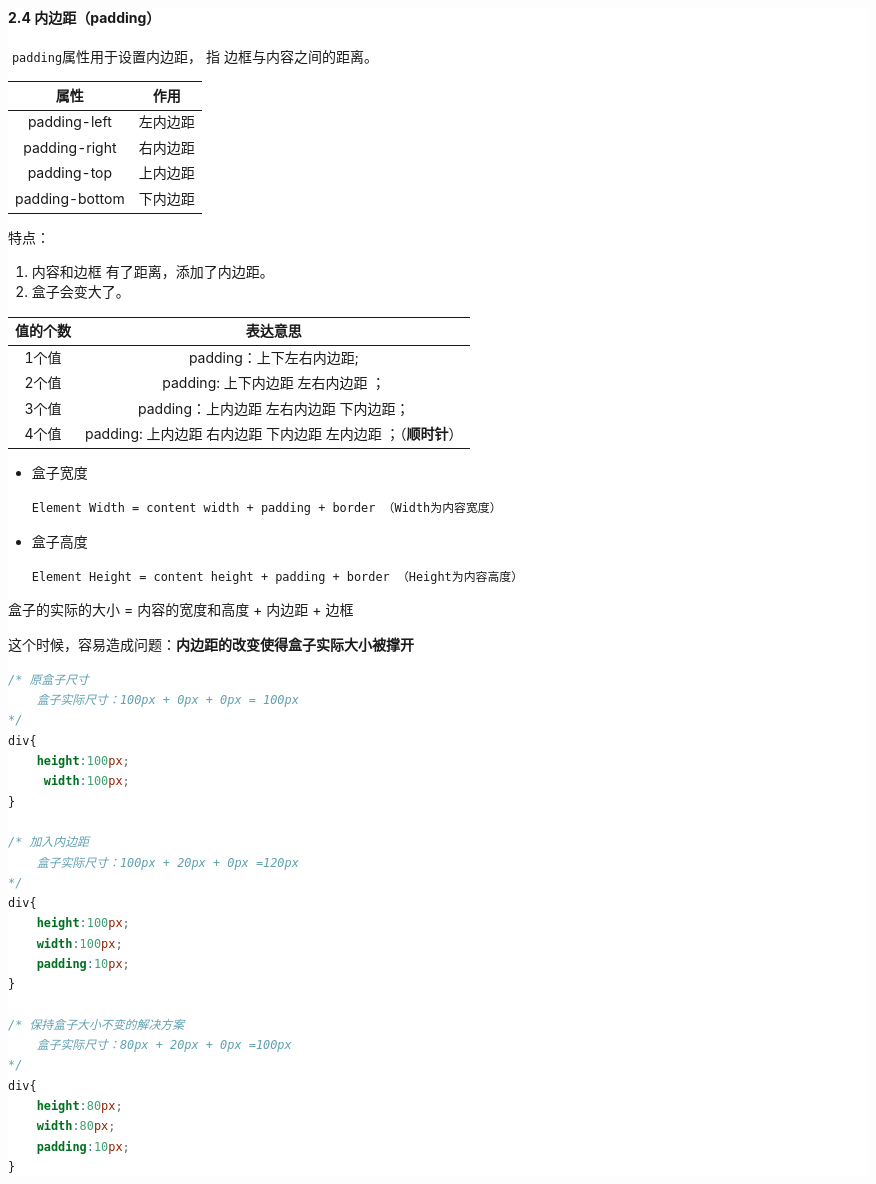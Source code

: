#### 2.4 内边距（padding）

​		`padding`属性用于设置内边距， 指 边框与内容之间的距离。

|      属性      |   作用   |
| :------------: | :------: |
|  padding-left  | 左内边距 |
| padding-right  | 右内边距 |
|  padding-top   | 上内边距 |
| padding-bottom | 下内边距 |

特点：

1. 内容和边框 有了距离，添加了内边距。
2. 盒子会变大了。

| 值的个数 |                           表达意思                           |
| :------: | :----------------------------------------------------------: |
|  1个值   |                   padding：上下左右内边距;                   |
|  2个值   |             padding: 上下内边距    左右内边距 ；             |
|  3个值   |         padding：上内边距   左右内边距   下内边距；          |
|  4个值   | padding: 上内边距 右内边距 下内边距 左内边距 ；（**顺时针**） |

- 盒子宽度

  `Element Width = content width + padding + border （Width为内容宽度）`

- 盒子高度

  `Element Height = content height + padding + border （Height为内容高度）`

盒子的实际的大小 =   内容的宽度和高度 +  内边距   +  边框   

这个时候，容易造成问题：**内边距的改变使得盒子实际大小被撑开**

```css
/* 原盒子尺寸
	盒子实际尺寸：100px + 0px + 0px = 100px
*/
div{
	height:100px;
     width:100px;
}

/* 加入内边距 
	盒子实际尺寸：100px + 20px + 0px =120px
*/
div{
	height:100px;
    width:100px;
    padding:10px;
}

/* 保持盒子大小不变的解决方案 
	盒子实际尺寸：80px + 20px + 0px =100px
*/
div{
	height:80px;
    width:80px;
    padding:10px;
}
```
